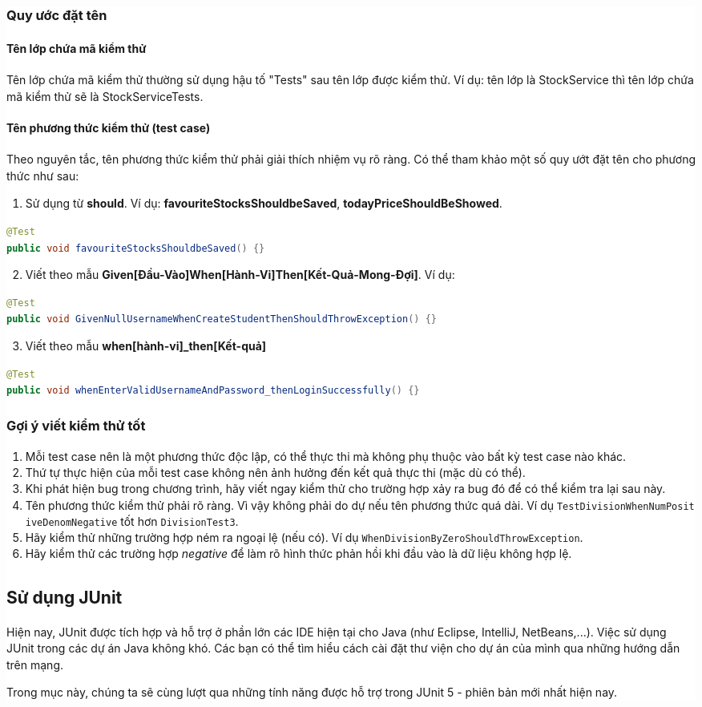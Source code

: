 ### Quy ước đặt tên

#### Tên lớp chứa mã kiểm thử

Tên lớp chứa mã kiểm thử thường sử dụng hậu tố "Tests" sau tên lớp được kiểm thử. Ví dụ: tên lớp là StockService thì tên lớp chứa mã kiểm thử sẽ là StockServiceTests.

#### Tên phương thức kiểm thử (test case)

Theo nguyên tắc, tên phương thức kiểm thử phải giải thích nhiệm vụ rõ ràng. Có thể tham khảo một số quy ướt đặt tên cho phương thức như sau:

1. Sử dụng từ **should**. Ví dụ: **favouriteStocksShouldbeSaved**, **todayPriceShouldBeShowed**.

```java
@Test
public void favouriteStocksShouldbeSaved() {}
```

2. Viết theo mẫu **Given[Đầu-Vào]When[Hành-Vi]Then[Kết-Quả-Mong-Đợi]**. Ví dụ:

```java
@Test
public void GivenNullUsernameWhenCreateStudentThenShouldThrowException() {}
```

3. Viết theo mẫu **when[hành-vi]_then[Kết-quả]**

```java
@Test
public void whenEnterValidUsernameAndPassword_thenLoginSuccessfully() {}
```

### Gợi ý viết kiểm thử tốt

1. Mỗi test case nên là một phương thức độc lập, có thể thực thi mà không phụ thuộc vào bất kỳ test case nào khác.
2. Thứ tự thực hiện của mỗi test case không nên ảnh hưởng đến kết quả thực thi (mặc dù có thể).
3. Khi phát hiện bug trong chương trình, hãy viết ngay kiểm thử cho trường hợp xảy ra bug đó để có thể kiểm tra lại sau này.
4. Tên phương thức kiểm thử phải rõ  ràng. Vì vậy không phải do dự nếu tên phương thức quá dài. Ví dụ `TestDivisionWhenNumPositiveDenomNegative` tốt hơn `DivisionTest3`.
5. Hãy kiểm thử những trường hợp ném ra ngoại lệ (nếu có). Ví dụ `WhenDivisionByZeroShouldThrowException`.
6. Hãy kiểm thử các trường hợp *negative* để làm rõ hình thức phản hồi khi đầu vào là dữ liệu không hợp lệ.

## Sử dụng JUnit

Hiện nay, JUnit được tích hợp và hỗ trợ ở phần lớn các IDE hiện tại cho Java (như Eclipse, IntelliJ, NetBeans,...). Việc sử dụng JUnit trong các dự án Java không khó. Các bạn có thể tìm hiểu cách cài đặt thư viện cho dự án của mình qua những hướng dẫn trên mạng.

Trong mục này, chúng ta sẽ cùng lượt qua những tính năng được hỗ trợ trong JUnit 5 - phiên bản mới nhất hiện nay.
